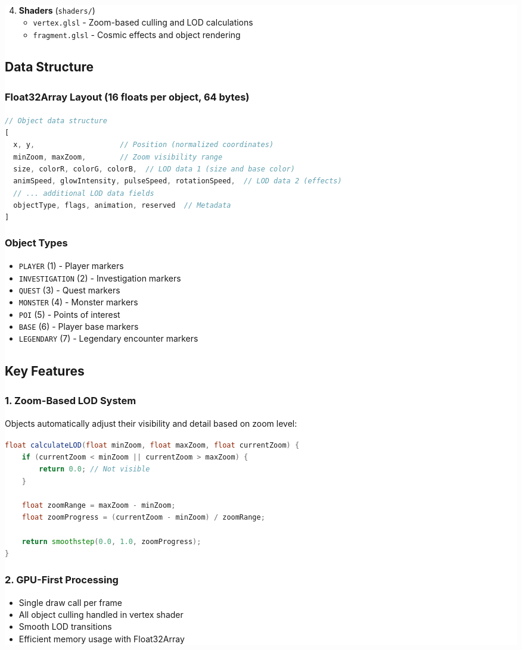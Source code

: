 4. **Shaders** (`shaders/`)
   - `vertex.glsl` - Zoom-based culling and LOD calculations
   - `fragment.glsl` - Cosmic effects and object rendering

## Data Structure

### Float32Array Layout (16 floats per object, 64 bytes)

```javascript
// Object data structure
[
  x, y,                    // Position (normalized coordinates)
  minZoom, maxZoom,        // Zoom visibility range
  size, colorR, colorG, colorB,  // LOD data 1 (size and base color)
  animSpeed, glowIntensity, pulseSpeed, rotationSpeed,  // LOD data 2 (effects)
  // ... additional LOD data fields
  objectType, flags, animation, reserved  // Metadata
]
```

### Object Types

- `PLAYER` (1) - Player markers
- `INVESTIGATION` (2) - Investigation markers
- `QUEST` (3) - Quest markers
- `MONSTER` (4) - Monster markers
- `POI` (5) - Points of interest
- `BASE` (6) - Player base markers
- `LEGENDARY` (7) - Legendary encounter markers

## Key Features

### 1. Zoom-Based LOD System

Objects automatically adjust their visibility and detail based on zoom level:

```glsl
float calculateLOD(float minZoom, float maxZoom, float currentZoom) {
    if (currentZoom < minZoom || currentZoom > maxZoom) {
        return 0.0; // Not visible
    }
    
    float zoomRange = maxZoom - minZoom;
    float zoomProgress = (currentZoom - minZoom) / zoomRange;
    
    return smoothstep(0.0, 1.0, zoomProgress);
}
```

### 2. GPU-First Processing

- Single draw call per frame
- All object culling handled in vertex shader
- Smooth LOD transitions
- Efficient memory usage with Float32Array
